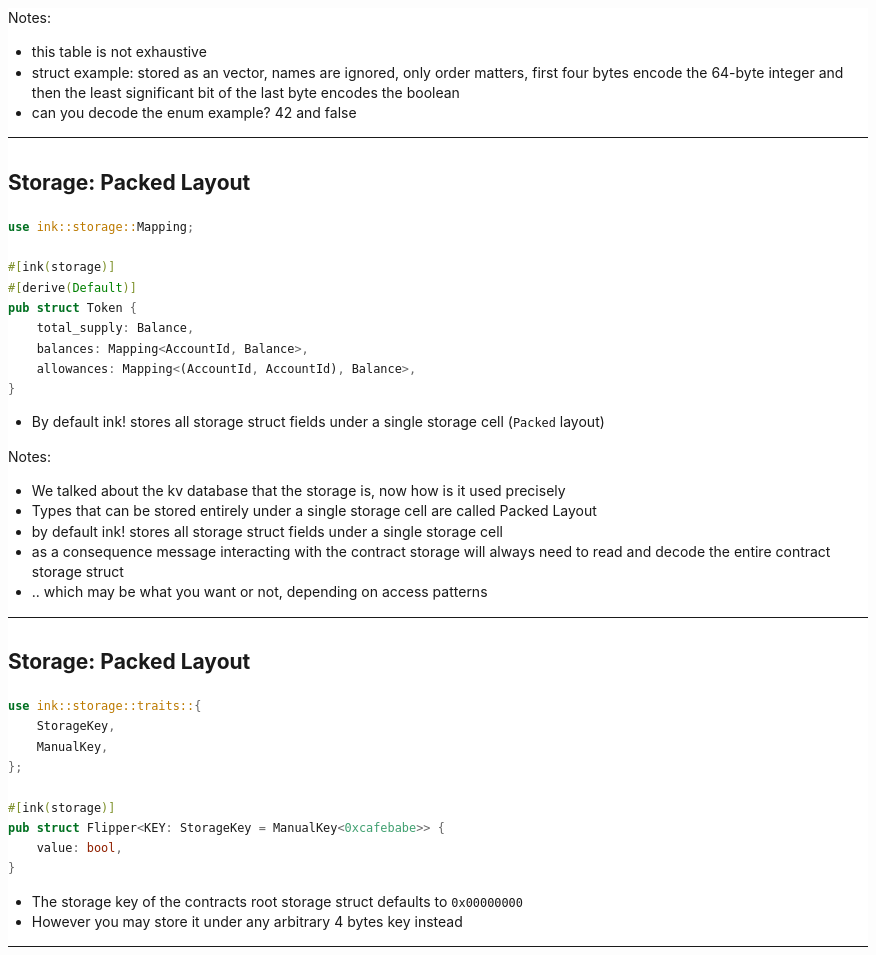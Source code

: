 </div>

Notes:

- this table is not exhaustive
- struct example: stored as an vector, names are ignored, only order matters, first four bytes encode the 64-byte integer and then the least significant bit of the last byte encodes the boolean
- can you decode the enum example? 42 and false

---

## Storage: Packed Layout

```rust [6]
use ink::storage::Mapping;

#[ink(storage)]
#[derive(Default)]
pub struct Token {
    total_supply: Balance,
    balances: Mapping<AccountId, Balance>,
    allowances: Mapping<(AccountId, AccountId), Balance>,
}
```

- By default ink! stores all storage struct fields under a single storage cell (`Packed` layout)

Notes:

- We talked about the kv database that the storage is, now how is it used precisely
- Types that can be stored entirely under a single storage cell are called Packed Layout
- by default ink! stores all storage struct fields under a single storage cell
- as a consequence message interacting with the contract storage will always need to read and decode the entire contract storage struct
- .. which may be what you want or not, depending on access patterns

---

## Storage: Packed Layout

```rust [1-4,7]
use ink::storage::traits::{
    StorageKey,
    ManualKey,
};

#[ink(storage)]
pub struct Flipper<KEY: StorageKey = ManualKey<0xcafebabe>> {
    value: bool,
}
```

- The storage key of the contracts root storage struct defaults to `0x00000000`
- However you may store it under any arbitrary 4 bytes key instead

---
